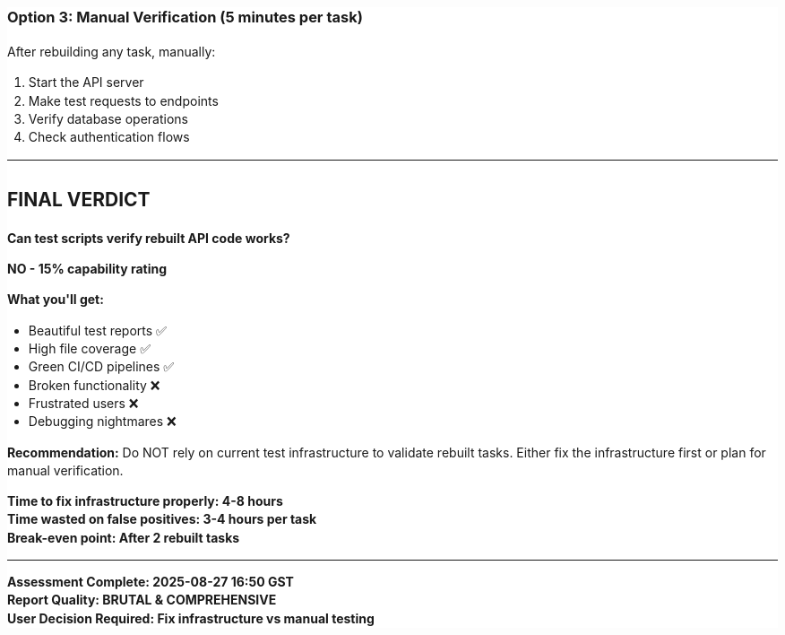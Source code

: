 ### Option 3: Manual Verification (5 minutes per task)
After rebuilding any task, manually:
1. Start the API server
2. Make test requests to endpoints
3. Verify database operations
4. Check authentication flows

---

## FINAL VERDICT

**Can test scripts verify rebuilt API code works?** 

**NO - 15% capability rating**

**What you'll get:**
- Beautiful test reports ✅
- High file coverage ✅  
- Green CI/CD pipelines ✅
- Broken functionality ❌
- Frustrated users ❌
- Debugging nightmares ❌

**Recommendation:** Do NOT rely on current test infrastructure to validate rebuilt tasks. Either fix the infrastructure first or plan for manual verification.

**Time to fix infrastructure properly: 4-8 hours**  
**Time wasted on false positives: 3-4 hours per task**  
**Break-even point: After 2 rebuilt tasks**

---

**Assessment Complete: 2025-08-27 16:50 GST**  
**Report Quality: BRUTAL & COMPREHENSIVE**  
**User Decision Required: Fix infrastructure vs manual testing**